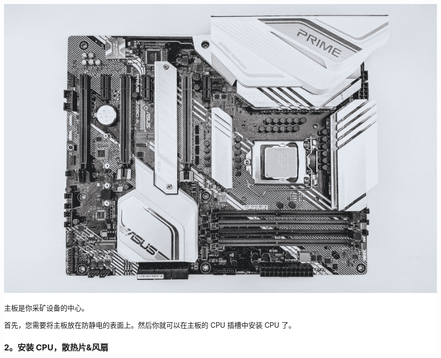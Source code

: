 **![](img/98757949f9e7d6e260f4601c482506a4.png)**

主板是你采矿设备的中心。

首先，您需要将主板放在防静电的表面上。然后你就可以在主板的 CPU 插槽中安装 CPU 了。

### **2。安装 CPU，散热片&风扇**

